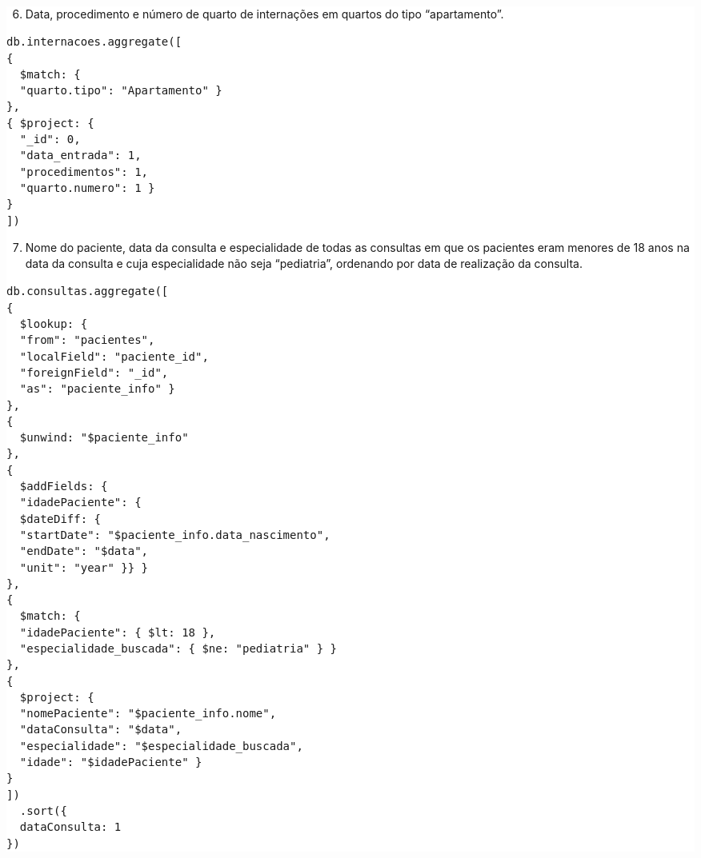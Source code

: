 6. Data, procedimento e número de quarto de internações em quartos do tipo “apartamento”.

<pre>db.internacoes.aggregate([
{
  $match: { 
  "quarto.tipo": "Apartamento" }
},
{ $project: {
  "_id": 0,
  "data_entrada": 1,
  "procedimentos": 1,
  "quarto.numero": 1 }
}
])</pre>

7. Nome do paciente, data da consulta e especialidade de todas as consultas em que os pacientes eram menores de 18 anos na data da consulta e cuja especialidade não seja “pediatria”, ordenando por data de realização da consulta.

<pre>db.consultas.aggregate([
{
  $lookup: {
  "from": "pacientes", 
  "localField": "paciente_id", 
  "foreignField": "_id", 
  "as": "paciente_info" }
},
{
  $unwind: "$paciente_info" 
},
{
  $addFields: {
  "idadePaciente": {
  $dateDiff: {
  "startDate": "$paciente_info.data_nascimento", 
  "endDate": "$data",
  "unit": "year" }} }
},
{
  $match: {
  "idadePaciente": { $lt: 18 },
  "especialidade_buscada": { $ne: "pediatria" } }
},
{
  $project: {
  "nomePaciente": "$paciente_info.nome", 
  "dataConsulta": "$data", 
  "especialidade": "$especialidade_buscada",
  "idade": "$idadePaciente" }
}
])
  .sort({
  dataConsulta: 1
})</pre>
